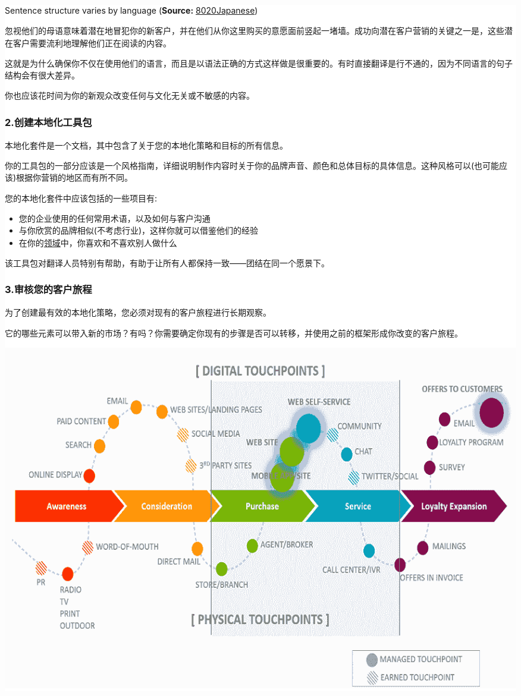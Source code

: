 Sentence structure varies by language (**Source:** [8020Japanese](https://8020japanese.com/japanese-sentence-structure/))



忽视他们的母语意味着潜在地冒犯你的新客户，并在他们从你这里购买的意愿面前竖起一堵墙。成功向潜在客户营销的关键之一是，这些潜在客户需要流利地理解他们正在阅读的内容。

这就是为什么确保你不仅在使用他们的语言，而且是以语法正确的方式这样做是很重要的。有时直接翻译是行不通的，因为不同语言的句子结构会有很大差异。

你也应该花时间为你的新观众改变任何与文化无关或不敏感的内容。

### 2.创建本地化工具包

本地化套件是一个文档，其中包含了关于您的本地化策略和目标的所有信息。

你的工具包的一部分应该是一个风格指南，详细说明制作内容时关于你的品牌声音、颜色和总体目标的具体信息。这种风格可以(也可能应该)根据你营销的地区而有所不同。

您的本地化套件中应该包括的一些项目有:

*   您的企业使用的任何常用术语，以及如何与客户沟通
*   与你欣赏的品牌相似(不考虑行业)，这样你就可以借鉴他们的经验
*   在你的[领域](https://kinsta.com/best-wordpress-themes/)中，你喜欢和不喜欢别人做什么

该工具包对翻译人员特别有帮助，有助于让所有人都保持一致——团结在同一个愿景下。

### 3.审核您的客户旅程

为了创建最有效的本地化策略，您必须对现有的客户旅程进行长期观察。

它的哪些元素可以带入新的市场？有吗？你需要确定你现有的步骤是否可以转移，并使用之前的框架形成你改变的客户旅程。

![An image of a customer journey map](img/410a597db6438119c80b484056ccd321.png)
